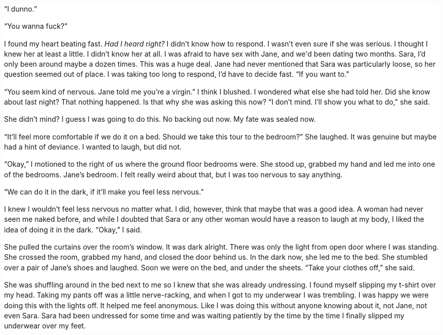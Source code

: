 

<p>“I dunno.”</p>



<p>“You wanna fuck?”</p>



<p>I found my heart beating fast. <em>Had I heard right?</em> I didn’t know how  to respond. I wasn’t even sure if she was serious. I thought I knew her at least a little. I didn’t know her at  all. I was afraid to have sex with Jane, and we'd been dating two months. Sara, I’d only been around maybe a dozen times. This was a  huge deal. Jane had never mentioned that Sara was particularly loose, so her question seemed out of place. I was taking too  long to respond, I’d have to decide fast. “If you want to."</p>



<p>“You seem kind of nervous. Jane told me you’re a virgin.” I think I blushed. I wondered what else she had told her. Did she know about last night? That nothing happened. Is that why she was asking this now? “I don’t mind. I’ll show you what to do," she said.</p>



<p>She didn’t mind? I guess I was going to do this. No backing out now. My fate was sealed now.</p>



<p>“It’ll feel more comfortable if we do it on a bed. Should we take this tour to the bedroom?” She laughed. It was genuine but maybe had a hint of deviance. I wanted to laugh, but did not.</p>



<p>“Okay,” I motioned to the right of us where the ground floor bedrooms were. She stood up, grabbed my hand and led me into one of the bedrooms. Jane’s bedroom. I felt really weird about that, but I was too nervous to say anything.</p>



<p>“We can do it in the dark, if it’ll make you feel less
nervous.”</p>



<p>I knew I wouldn’t feel less nervous no matter what. I did,
however, think that maybe that was a good idea. A woman had never seen me naked
before, and while I doubted that Sara or any other woman would have a reason to
laugh at my body, I liked the idea of doing it in the dark. “Okay,” I said.</p>



<p>She pulled the curtains over the room’s window. It was dark
alright. There was only the light from open door where I was standing. She
crossed the room, grabbed my hand, and closed the door behind us. In the dark
now, she led me to the bed. She stumbled over a pair of Jane’s shoes and
laughed. Soon we were on the bed, and under the sheets. “Take your clothes
off,” she said.</p>



<p>She was shuffling around in the bed next to me so I knew that she was already undressing. I found myself slipping my t-shirt over my head. Taking my pants off was a little nerve-racking, and when I got to my underwear I was trembling. I was happy we were doing this with the lights off. It helped me feel anonymous. Like I was doing this without anyone knowing about it, not Jane, not even Sara. Sara had been undressed for some time and was waiting patiently by the time by the time I finally slipped my underwear over my feet.</p>
